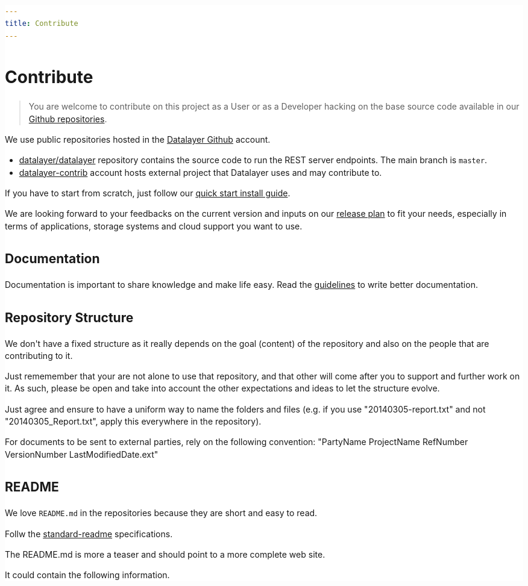 ```yaml
---
title: Contribute
---
```


# Contribute

> You are welcome to contribute on this project as a User or as a Developer hacking on the base source code available in our [Github repositories](https://github.com/datalayer).

We use public repositories hosted in the [Datalayer Github](https://github.com/datalayer) account.

+ [datalayer/datalayer](https://github.com/datalayer/datalayer) repository contains the source code to run the REST server endpoints. The main branch is `master`.
+ [datalayer-contrib](https://github.com/datalayer-contrib) account hosts external project that Datalayer uses and may contribute to.

If you have to start from scratch, just follow our [quick start install guide](/install/index.md).

We are looking forward to your feedbacks on the current version and inputs on our [release plan](/releases/plan.mnd) to fit your needs, especially in terms of applications, storage systems and cloud support you want to use.

## Documentation

Documentation is important to share knowledge and make life easy. Read the [guidelines](/dev/docs.md) to write better documentation.

## Repository Structure

We don't have a fixed structure as it really depends on the goal (content) of the repository and also on the people that are contributing to it.

Just rememember that your are not alone to use that repository, and that other will come after you to support and further work on it.
As such, please be open and take into account the other expectations and ideas to let the structure evolve.

Just agree and ensure to have a uniform way to name the folders and files (e.g. if you use "20140305-report.txt" and not "20140305_Report.txt", apply this everywhere in the repository).

For documents to be sent to external parties, rely on the following convention: "PartyName ProjectName RefNumber VersionNumber LastModifiedDate.ext"

## README

We love `README.md` in the repositories because they are short and easy to read.

Follw the [standard-readme](https://github.com/RichardLitt/standard-readme) specifications.

The README.md is more a teaser and should point to a more complete web site.

It could contain the following information.
